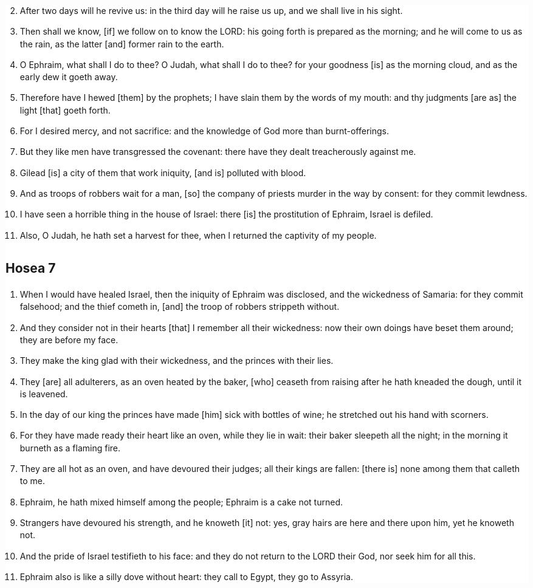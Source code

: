 2. After two days will he revive us: in the third day will he raise us up, and we shall live in his sight.

3. Then shall we know, [if] we follow on to know the LORD: his going forth is prepared as the morning; and he will come to us as the rain, as the latter [and] former rain to the earth.

4. O Ephraim, what shall I do to thee? O Judah, what shall I do to thee? for your goodness [is] as the morning cloud, and as the early dew it goeth away.

5. Therefore have I hewed [them] by the prophets; I have slain them by the words of my mouth: and thy judgments [are as] the light [that] goeth forth.

6. For I desired mercy, and not sacrifice: and the knowledge of God more than burnt-offerings.

7. But they like men have transgressed the covenant: there have they dealt treacherously against me.

8. Gilead [is] a city of them that work iniquity, [and is] polluted with blood.

9. And as troops of robbers wait for a man, [so] the company of priests murder in the way by consent: for they commit lewdness.

10. I have seen a horrible thing in the house of Israel: there [is] the prostitution of Ephraim, Israel is defiled.

11. Also, O Judah, he hath set a harvest for thee, when I returned the captivity of my people.

## Hosea 7

1. When I would have healed Israel, then the iniquity of Ephraim was disclosed, and the wickedness of Samaria: for they commit falsehood; and the thief cometh in, [and] the troop of robbers strippeth without.

2. And they consider not in their hearts [that] I remember all their wickedness: now their own doings have beset them around; they are before my face.

3. They make the king glad with their wickedness, and the princes with their lies.

4. They [are] all adulterers, as an oven heated by the baker, [who] ceaseth from raising after he hath kneaded the dough, until it is leavened.

5. In the day of our king the princes have made [him] sick with bottles of wine; he stretched out his hand with scorners.

6. For they have made ready their heart like an oven, while they lie in wait: their baker sleepeth all the night; in the morning it burneth as a flaming fire.

7. They are all hot as an oven, and have devoured their judges; all their kings are fallen: [there is] none among them that calleth to me.

8. Ephraim, he hath mixed himself among the people; Ephraim is a cake not turned.

9. Strangers have devoured his strength, and he knoweth [it] not: yes, gray hairs are here and there upon him, yet he knoweth not.

10. And the pride of Israel testifieth to his face: and they do not return to the LORD their God, nor seek him for all this.

11. Ephraim also is like a silly dove without heart: they call to Egypt, they go to Assyria.
